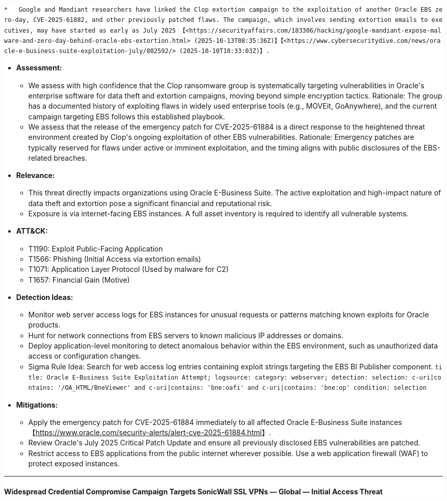     *   Google and Mandiant researchers have linked the Clop extortion campaign to the exploitation of another Oracle EBS zero-day, CVE-2025-61882, and other previously patched flaws. The campaign, which involves sending extortion emails to executives, may have started as early as July 2025 【<https://securityaffairs.com/183306/hacking/google-mandiant-expose-malware-and-zero-day-behind-oracle-ebs-extortion.html> (2025-10-13T08:35:36Z)】【<https://www.cybersecuritydive.com/news/oracle-e-business-suite-exploitation-july/802592/> (2025-10-10T10:33:03Z)】.

- **Assessment:**
    *   We assess with high confidence that the Clop ransomware group is systematically targeting vulnerabilities in Oracle's enterprise software for data theft and extortion campaigns, moving beyond simple encryption tactics. Rationale: The group has a documented history of exploiting flaws in widely used enterprise tools (e.g., MOVEit, GoAnywhere), and the current campaign targeting EBS follows this established playbook.
    *   We assess that the release of the emergency patch for CVE-2025-61884 is a direct response to the heightened threat environment created by Clop's ongoing exploitation of other EBS vulnerabilities. Rationale: Emergency patches are typically reserved for flaws under active or imminent exploitation, and the timing aligns with public disclosures of the EBS-related breaches.

- **Relevance:**
    *   This threat directly impacts organizations using Oracle E-Business Suite. The active exploitation and high-impact nature of data theft and extortion pose a significant financial and reputational risk.
    *   Exposure is via internet-facing EBS instances. A full asset inventory is required to identify all vulnerable systems.

- **ATT&CK:**
    *   T1190: Exploit Public-Facing Application
    *   T1566: Phishing (Initial Access via extortion emails)
    *   T1071: Application Layer Protocol (Used by malware for C2)
    *   T1657: Financial Gain (Motive)

- **Detection Ideas:**
    *   Monitor web server access logs for EBS instances for unusual requests or patterns matching known exploits for Oracle products.
    *   Hunt for network connections from EBS servers to known malicious IP addresses or domains.
    *   Deploy application-level monitoring to detect anomalous behavior within the EBS environment, such as unauthorized data access or configuration changes.
    *   Sigma Rule Idea: Search for web access log entries containing exploit strings targeting the EBS BI Publisher component. `title: Oracle E-Business Suite Exploitation Attempt; logsource: category: webserver; detection: selection: c-uri|contains: '/OA_HTML/BneViewer' and c-uri|contains: 'bne:oafi' and c-uri|contains: 'bne:op' condition: selection`

- **Mitigations:**
    *   Apply the emergency patch for CVE-2025-61884 immediately to all affected Oracle E-Business Suite instances 【<https://www.oracle.com/security-alerts/alert-cve-2025-61884.html>】.
    *   Review Oracle's July 2025 Critical Patch Update and ensure all previously disclosed EBS vulnerabilities are patched.
    *   Restrict access to EBS applications from the public internet wherever possible. Use a web application firewall (WAF) to protect exposed instances.

---

#### **Widespread Credential Compromise Campaign Targets SonicWall SSL VPNs** — Global — Initial Access Threat
